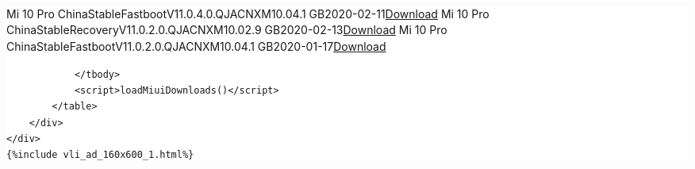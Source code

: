<tr><td>Mi 10 Pro China</td><td>Stable</td><td>Fastboot</td><td>V11.0.4.0.QJACNXM</td><td>10.0</td><td>4.1 GB</td><td>2020-02-11</td><td><a href="/miui/cmi/stable/V11.0.4.0.QJACNXM/">Download</a></td></tr>
<tr><td>Mi 10 Pro China</td><td>Stable</td><td>Recovery</td><td>V11.0.2.0.QJACNXM</td><td>10.0</td><td>2.9 GB</td><td>2020-02-13</td><td><a href="/miui/cmi/stable/V11.0.2.0.QJACNXM/">Download</a></td></tr>
<tr><td>Mi 10 Pro China</td><td>Stable</td><td>Fastboot</td><td>V11.0.2.0.QJACNXM</td><td>10.0</td><td>4.1 GB</td><td>2020-01-17</td><td><a href="/miui/cmi/stable/V11.0.2.0.QJACNXM/">Download</a></td></tr>

                </tbody>
                <script>loadMiuiDownloads()</script>
            </table>
        </div>
    </div>
    {%include vli_ad_160x600_1.html%}
</div>
